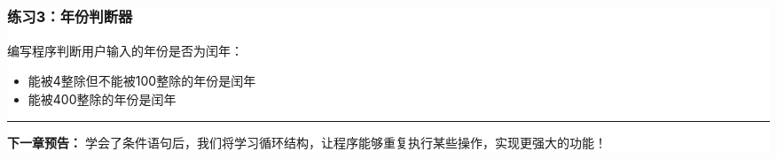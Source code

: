 ### 练习3：年份判断器
编写程序判断用户输入的年份是否为闰年：
- 能被4整除但不能被100整除的年份是闰年
- 能被400整除的年份是闰年

---

**下一章预告：** 学会了条件语句后，我们将学习循环结构，让程序能够重复执行某些操作，实现更强大的功能！